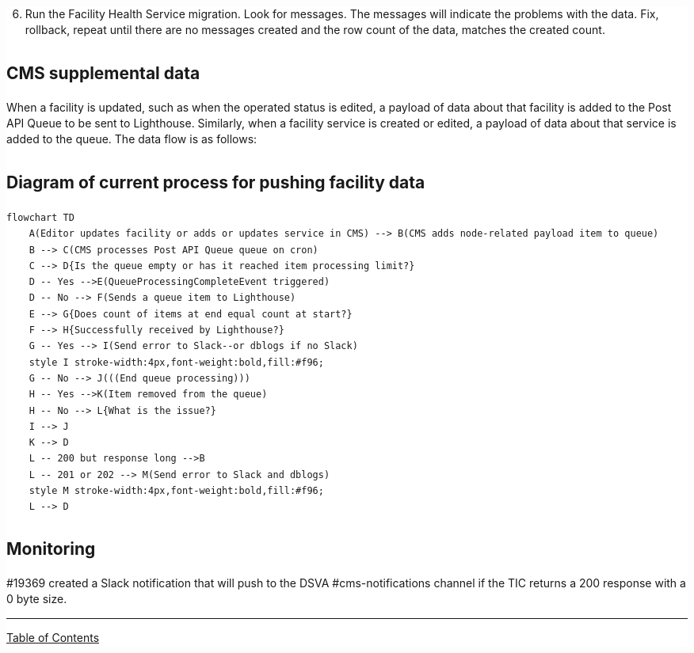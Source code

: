   6. Run the Facility Health Service migration.  Look for messages. The messages will indicate the problems with the data.  Fix, rollback, repeat until there are no messages created and the row count of the data, matches the created count.

## CMS supplemental data
When a facility is updated, such as when the operated status is edited, a payload of data about that facility is added to the Post API Queue to be sent to Lighthouse. Similarly, when a facility service is created or edited, a payload of data about that service is added to the queue. The data flow is as follows:

## Diagram of current process for pushing facility data
```mermaid
flowchart TD
    A(Editor updates facility or adds or updates service in CMS) --> B(CMS adds node-related payload item to queue)
    B --> C(CMS processes Post API Queue queue on cron)
    C --> D{Is the queue empty or has it reached item processing limit?}
    D -- Yes -->E(QueueProcessingCompleteEvent triggered)
    D -- No --> F(Sends a queue item to Lighthouse)
    E --> G{Does count of items at end equal count at start?}
    F --> H{Successfully received by Lighthouse?}
    G -- Yes --> I(Send error to Slack--or dblogs if no Slack)
    style I stroke-width:4px,font-weight:bold,fill:#f96;
    G -- No --> J(((End queue processing)))
    H -- Yes -->K(Item removed from the queue)
    H -- No --> L{What is the issue?}
    I --> J
    K --> D
    L -- 200 but response long -->B
    L -- 201 or 202 --> M(Send error to Slack and dblogs)
    style M stroke-width:4px,font-weight:bold,fill:#f96;
    L --> D
```
## Monitoring
#19369 created a Slack notification that will push to the DSVA #cms-notifications channel if the TIC returns a 200 response with a 0 byte size.

----

[Table of Contents](../README.md)
